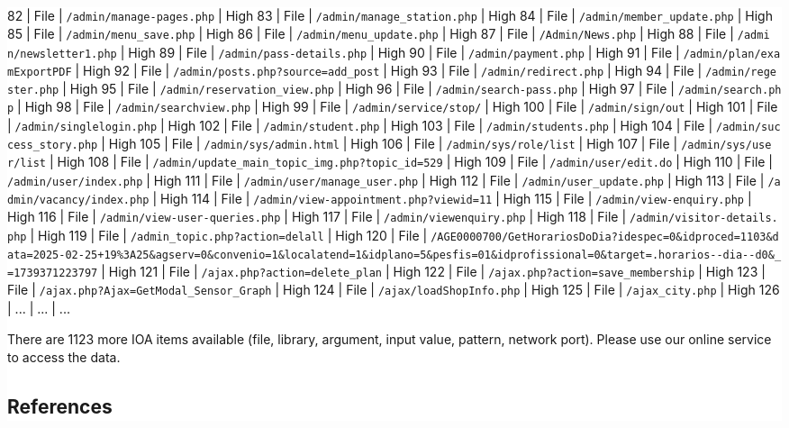 82 | File | `/admin/manage-pages.php` | High
83 | File | `/admin/manage_station.php` | High
84 | File | `/admin/member_update.php` | High
85 | File | `/admin/menu_save.php` | High
86 | File | `/admin/menu_update.php` | High
87 | File | `/Admin/News.php` | High
88 | File | `/admin/newsletter1.php` | High
89 | File | `/admin/pass-details.php` | High
90 | File | `/admin/payment.php` | High
91 | File | `/admin/plan/examExportPDF` | High
92 | File | `/admin/posts.php?source=add_post` | High
93 | File | `/admin/redirect.php` | High
94 | File | `/admin/regester.php` | High
95 | File | `/admin/reservation_view.php` | High
96 | File | `/admin/search-pass.php` | High
97 | File | `/admin/search.php` | High
98 | File | `/admin/searchview.php` | High
99 | File | `/admin/service/stop/` | High
100 | File | `/admin/sign/out` | High
101 | File | `/admin/singlelogin.php` | High
102 | File | `/admin/student.php` | High
103 | File | `/admin/students.php` | High
104 | File | `/admin/success_story.php` | High
105 | File | `/admin/sys/admin.html` | High
106 | File | `/admin/sys/role/list` | High
107 | File | `/admin/sys/user/list` | High
108 | File | `/admin/update_main_topic_img.php?topic_id=529` | High
109 | File | `/admin/user/edit.do` | High
110 | File | `/admin/user/index.php` | High
111 | File | `/admin/user/manage_user.php` | High
112 | File | `/admin/user_update.php` | High
113 | File | `/admin/vacancy/index.php` | High
114 | File | `/admin/view-appointment.php?viewid=11` | High
115 | File | `/admin/view-enquiry.php` | High
116 | File | `/admin/view-user-queries.php` | High
117 | File | `/admin/viewenquiry.php` | High
118 | File | `/admin/visitor-details.php` | High
119 | File | `/admin_topic.php?action=delall` | High
120 | File | `/AGE0000700/GetHorariosDoDia?idespec=0&idproced=1103&data=2025-02-25+19%3A25&agserv=0&convenio=1&localatend=1&idplano=5&pesfis=01&idprofissional=0&target=.horarios--dia--d0&_=1739371223797` | High
121 | File | `/ajax.php?action=delete_plan` | High
122 | File | `/ajax.php?action=save_membership` | High
123 | File | `/ajax.php?Ajax=GetModal_Sensor_Graph` | High
124 | File | `/ajax/loadShopInfo.php` | High
125 | File | `/ajax_city.php` | High
126 | ... | ... | ...

There are 1123 more IOA items available (file, library, argument, input value, pattern, network port). Please use our online service to access the data.

## References
